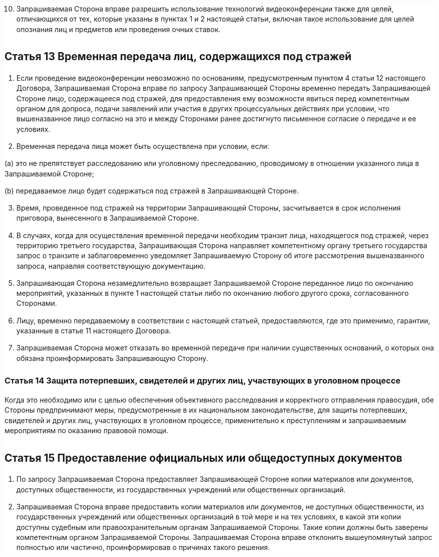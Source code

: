 10. Запрашиваемая Сторона вправе разрешить использование технологий видеоконференции также для целей, отличающихся от тех, которые указаны в пунктах 1 и 2 настоящей статьи, включая такое использование для целей опознания лиц и предметов или проведения очных ставок.

## Статья 13 Временная передача лиц, содержащихся под стражей

1. Если проведение видеоконференции невозможно по основаниям, предусмотренным пунктом 4 статьи 12 настоящего Договора, Запрашиваемая Сторона вправе по запросу Запрашивающей Стороны временно передать Запрашивающей Стороне лицо, содержащееся под стражей, для предоставления ему возможности явиться перед компетентным органом для допроса, подачи заявлений или участия в других процессуальных действиях при условии, что вышеназванное лицо согласно на это и между Сторонами ранее достигнуто письменное согласие о передаче и ее условиях.

2. Временная передача лица может быть осуществлена при условии, если:

(a) это не препятствует расследованию или уголовному преследованию, проводимому в отношении указанного лица в Запрашиваемой Стороне;

(b) передаваемое лицо будет содержаться под стражей в Запрашивающей Стороне.

3. Время, проведенное под стражей на территории Запрашивающей Стороны, засчитывается в срок исполнения приговора, вынесенного в Запрашиваемой Стороне.

4. В случаях, когда для осуществления временной передачи необходим транзит лица, находящегося под стражей, через территорию третьего государства, Запрашивающая Сторона направляет компетентному органу третьего государства запрос о транзите и заблаговременно уведомляет Запрашиваемую Сторону об итоге рассмотрения вышеназванного запроса, направляя соответствующую документацию.

5. Запрашивающая Сторона незамедлительно возвращает Запрашиваемой Стороне переданное лицо по окончанию мероприятий, указанных в пункте 1 настоящей статьи либо по окончанию любого другого срока, согласованного Сторонами.

6. Лицу, временно передаваемому в соответствии с настоящей статьей, предоставляются, где это применимо, гарантии, указанные в статье 11 настоящего Договора.

7. Запрашиваемая Сторона может отказать во временной передаче при наличии существенных оснований, о которых она обязана проинформировать Запрашивающую Сторону.

### Cтатья 14 Защита потерпевших, свидетелей и других лиц, участвующих в уголовном процессе

Когда это необходимо или с целью обеспечения объективного расследования и корректного отправления правосудия, обе Стороны предпринимают меры, предусмотренные в их национальном законодательстве, для защиты потерпевших, свидетелей и других лиц, участвующих в уголовном процессе, применительно к преступлениям и запрашиваемым мероприятиям по оказанию правовой помощи.

## Статья 15 Предоставление официальных или общедоступных документов

1. По запросу Запрашиваемая Сторона предоставляет Запрашивающей Стороне копии материалов или документов, доступных общественности, из государственных учреждений или общественных организаций.

2. Запрашиваемая Сторона вправе предоставить копии материалов или документов, не доступных общественности, из государственных учреждений или общественных организаций в той мере и на тех условиях, в какой эти копии доступны судебным или правоохранительным органам Запрашиваемой Стороны. Такие копии должны быть заверены компетентным органом Запрашиваемой Стороны. Запрашиваемая Сторона вправе отклонить вышеупомянутый запрос полностью или частично, проинформировав о причинах такого решения.
